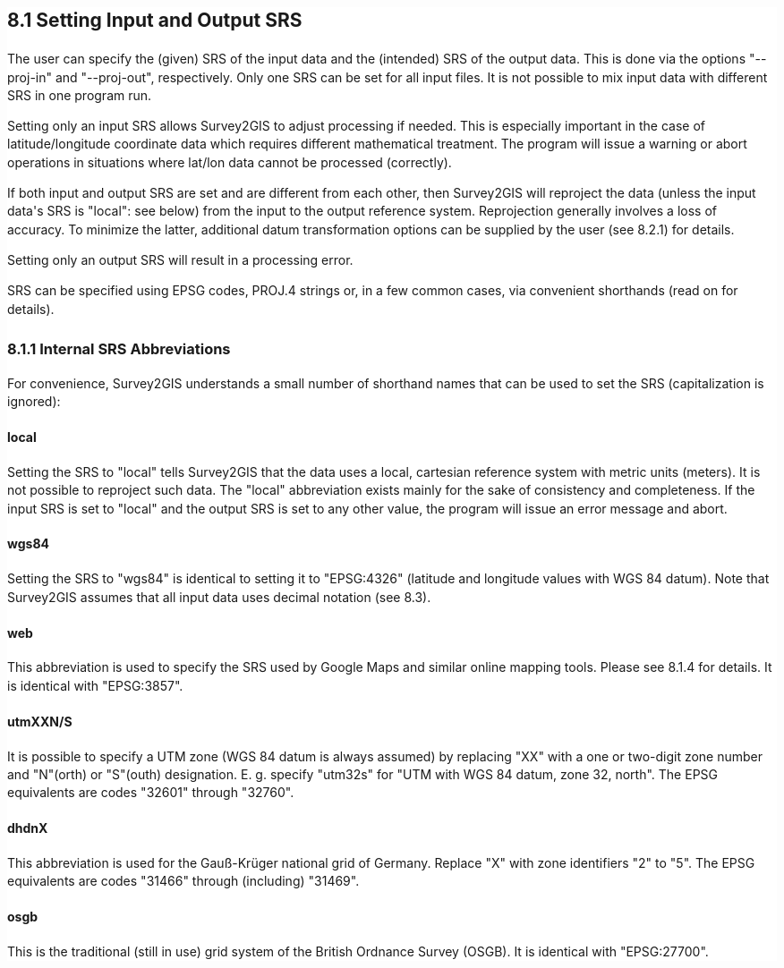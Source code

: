 ## 8.1 Setting Input and Output SRS

The user can specify the (given) SRS of the input data and the (intended) SRS of the output data. This is done via the options "--proj-in" and "--proj-out", respectively. Only one SRS can be set for all input files. It is not possible to mix input data with different SRS in one program run.

Setting only an input SRS allows Survey2GIS to adjust processing if needed. This is especially important in the case of latitude/longitude coordinate data which requires different mathematical treatment. The program will issue a warning or abort operations in situations where lat/lon data cannot be processed (correctly).

If both input and output SRS are set and are different from each other, then Survey2GIS will reproject the data (unless the input data's SRS is "local": see below) from the input to the output reference system. Reprojection generally involves a loss of accuracy. To minimize the latter, additional datum transformation options can be supplied by the user (see 8.2.1) for details.

Setting only an output SRS will result in a processing error.

SRS can be specified using EPSG codes, PROJ.4 strings or, in a few common cases, via convenient shorthands (read on for details).

### 8.1.1 Internal SRS Abbreviations

For convenience, Survey2GIS understands a small number of shorthand names that can be used to set the SRS (capitalization is ignored):

#### local
Setting the SRS to "local" tells Survey2GIS that the data uses a local, cartesian reference system with metric units (meters). It is not possible to reproject such data. The "local" abbreviation exists mainly for the sake of consistency and completeness. If the input SRS is set to "local" and the output SRS is set to any other value, the program will issue an error message and abort.

#### wgs84
Setting the SRS to "wgs84" is identical to setting it to "EPSG:4326" (latitude and longitude values with WGS 84 datum). Note that Survey2GIS assumes that all input data uses decimal notation (see 8.3).

#### web
This abbreviation is used to specify the SRS used by Google Maps and similar online mapping tools. Please see 8.1.4 for details. It is identical with "EPSG:3857".

#### utmXXN/S
It is possible to specify a UTM zone (WGS 84 datum is always assumed) by replacing "XX" with a one or two-digit zone number and "N"(orth) or "S"(outh) designation. E. g. specify "utm32s" for "UTM with WGS 84 datum, zone 32, north". The EPSG equivalents are codes "32601" through "32760".

#### dhdnX
This abbreviation is used for the Gauß-Krüger national grid of Germany. Replace "X" with zone identifiers "2" to "5". The EPSG equivalents are codes "31466" through (including) "31469".

#### osgb
This is the traditional (still in use) grid system of the British Ordnance Survey (OSGB). It is identical with "EPSG:27700".
